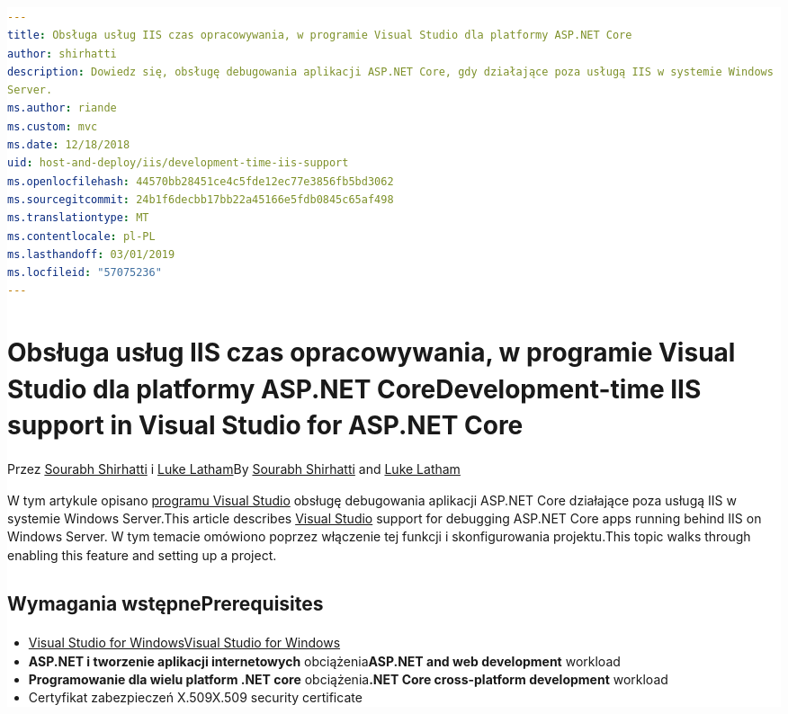```yaml
---
title: Obsługa usług IIS czas opracowywania, w programie Visual Studio dla platformy ASP.NET Core
author: shirhatti
description: Dowiedz się, obsługę debugowania aplikacji ASP.NET Core, gdy działające poza usługą IIS w systemie Windows Server.
ms.author: riande
ms.custom: mvc
ms.date: 12/18/2018
uid: host-and-deploy/iis/development-time-iis-support
ms.openlocfilehash: 44570bb28451ce4c5fde12ec77e3856fb5bd3062
ms.sourcegitcommit: 24b1f6decbb17bb22a45166e5fdb0845c65af498
ms.translationtype: MT
ms.contentlocale: pl-PL
ms.lasthandoff: 03/01/2019
ms.locfileid: "57075236"
---
```

# <a name="development-time-iis-support-in-visual-studio-for-aspnet-core"></a><span data-ttu-id="e09bd-103">Obsługa usług IIS czas opracowywania, w programie Visual Studio dla platformy ASP.NET Core</span><span class="sxs-lookup"><span data-stu-id="e09bd-103">Development-time IIS support in Visual Studio for ASP.NET Core</span></span>

<span data-ttu-id="e09bd-104">Przez [Sourabh Shirhatti](https://twitter.com/sshirhatti) i [Luke Latham](https://github.com/guardrex)</span><span class="sxs-lookup"><span data-stu-id="e09bd-104">By [Sourabh Shirhatti](https://twitter.com/sshirhatti) and [Luke Latham](https://github.com/guardrex)</span></span>

<span data-ttu-id="e09bd-105">W tym artykule opisano [programu Visual Studio](https://www.visualstudio.com/vs/) obsługę debugowania aplikacji ASP.NET Core działające poza usługą IIS w systemie Windows Server.</span><span class="sxs-lookup"><span data-stu-id="e09bd-105">This article describes [Visual Studio](https://www.visualstudio.com/vs/) support for debugging ASP.NET Core apps running behind IIS on Windows Server.</span></span> <span data-ttu-id="e09bd-106">W tym temacie omówiono poprzez włączenie tej funkcji i skonfigurowania projektu.</span><span class="sxs-lookup"><span data-stu-id="e09bd-106">This topic walks through enabling this feature and setting up a project.</span></span>

## <a name="prerequisites"></a><span data-ttu-id="e09bd-107">Wymagania wstępne</span><span class="sxs-lookup"><span data-stu-id="e09bd-107">Prerequisites</span></span>

* [<span data-ttu-id="e09bd-108">Visual Studio for Windows</span><span class="sxs-lookup"><span data-stu-id="e09bd-108">Visual Studio for Windows</span></span>](https://www.microsoft.com/net/download/windows)
* <span data-ttu-id="e09bd-109">**ASP.NET i tworzenie aplikacji internetowych** obciążenia</span><span class="sxs-lookup"><span data-stu-id="e09bd-109">**ASP.NET and web development** workload</span></span>
* <span data-ttu-id="e09bd-110">**Programowanie dla wielu platform .NET core** obciążenia</span><span class="sxs-lookup"><span data-stu-id="e09bd-110">**.NET Core cross-platform development** workload</span></span>
* <span data-ttu-id="e09bd-111">Certyfikat zabezpieczeń X.509</span><span class="sxs-lookup"><span data-stu-id="e09bd-111">X.509 security certificate</span></span>
